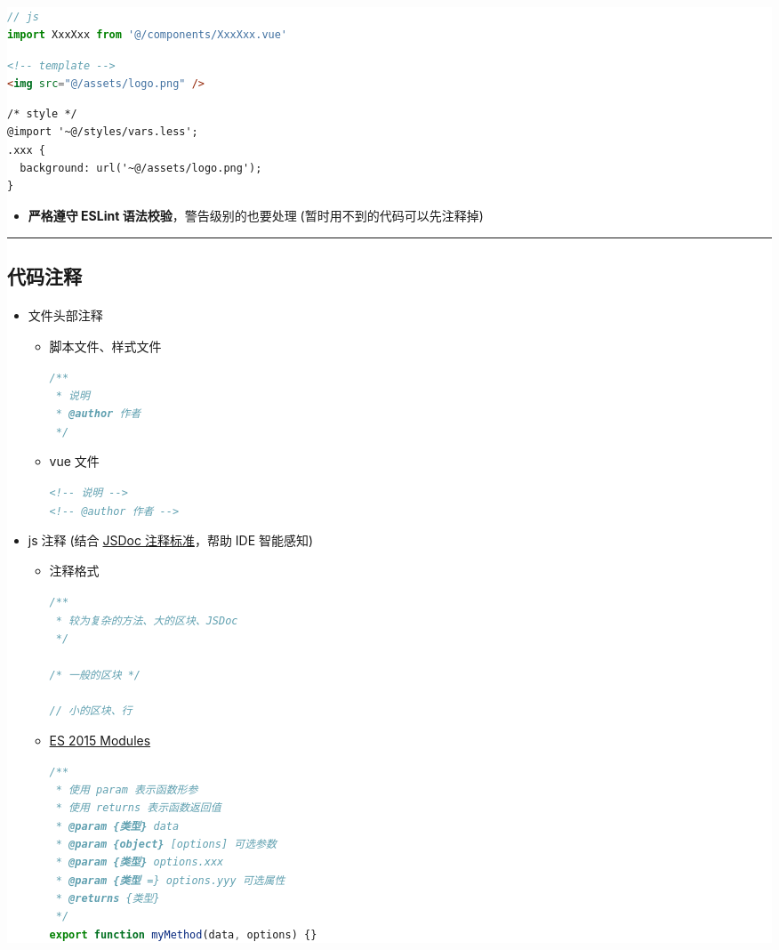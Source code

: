   ```js
  // js
  import XxxXxx from '@/components/XxxXxx.vue'
  ```

  ```html
  <!-- template -->
  <img src="@/assets/logo.png" />
  ```

  ```less
  /* style */
  @import '~@/styles/vars.less';
  .xxx {
    background: url('~@/assets/logo.png');
  }
  ```

- **严格遵守 ESLint 语法校验**，警告级别的也要处理 (暂时用不到的代码可以先注释掉)

---

## 代码注释

- 文件头部注释

  - 脚本文件、样式文件

    ```js
    /**
     * 说明
     * @author 作者
     */
    ```

  - vue 文件
    ```html
    <!-- 说明 -->
    <!-- @author 作者 -->
    ```

- js 注释 (结合 <a target="_blank" href="https://jsdoc.app/">JSDoc 注释标准</a>，帮助 IDE 智能感知)

  - 注释格式

    ```js
    /**
     * 较为复杂的方法、大的区块、JSDoc
     */

    /* 一般的区块 */

    // 小的区块、行
    ```

  - <a target="_blank" href="https://jsdoc.app/howto-es2015-modules.html">ES 2015 Modules</a>

    ```js
    /**
     * 使用 param 表示函数形参
     * 使用 returns 表示函数返回值
     * @param {类型} data
     * @param {object} [options] 可选参数
     * @param {类型} options.xxx
     * @param {类型 =} options.yyy 可选属性
     * @returns {类型}
     */
    export function myMethod(data, options) {}
